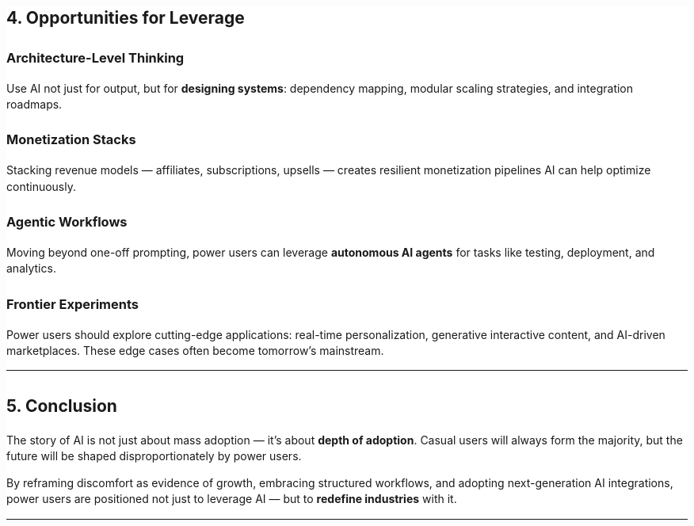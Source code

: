 
## 4. Opportunities for Leverage

### Architecture-Level Thinking

Use AI not just for output, but for **designing systems**: dependency mapping, modular scaling strategies, and integration roadmaps.

### Monetization Stacks

Stacking revenue models — affiliates, subscriptions, upsells — creates resilient monetization pipelines AI can help optimize continuously.

### Agentic Workflows

Moving beyond one-off prompting, power users can leverage **autonomous AI agents** for tasks like testing, deployment, and analytics.

### Frontier Experiments

Power users should explore cutting-edge applications: real-time personalization, generative interactive content, and AI-driven marketplaces. These edge cases often become tomorrow’s mainstream.

---

## 5. Conclusion

The story of AI is not just about mass adoption — it’s about **depth of adoption**. Casual users will always form the majority, but the future will be shaped disproportionately by power users.

By reframing discomfort as evidence of growth, embracing structured workflows, and adopting next-generation AI integrations, power users are positioned not just to leverage AI — but to **redefine industries** with it.

---

